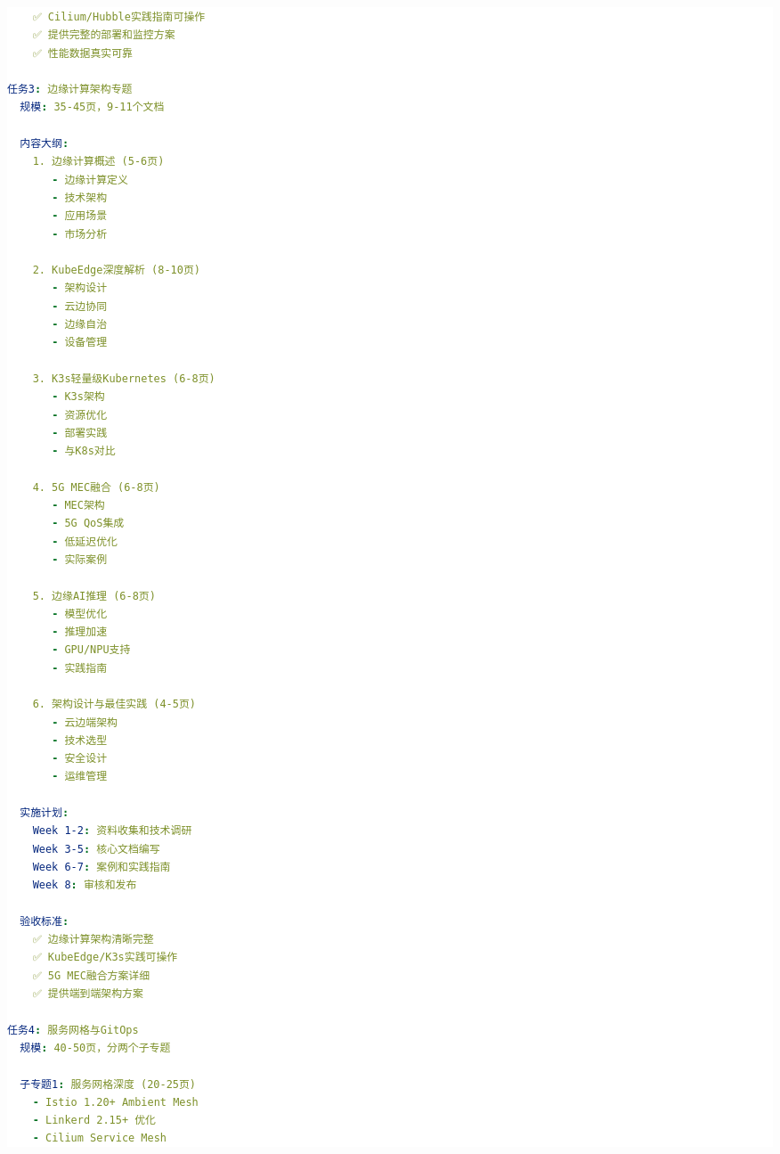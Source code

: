 ```yaml
    ✅ Cilium/Hubble实践指南可操作
    ✅ 提供完整的部署和监控方案
    ✅ 性能数据真实可靠

任务3: 边缘计算架构专题
  规模: 35-45页，9-11个文档
  
  内容大纲:
    1. 边缘计算概述 (5-6页)
       - 边缘计算定义
       - 技术架构
       - 应用场景
       - 市场分析
    
    2. KubeEdge深度解析 (8-10页)
       - 架构设计
       - 云边协同
       - 边缘自治
       - 设备管理
    
    3. K3s轻量级Kubernetes (6-8页)
       - K3s架构
       - 资源优化
       - 部署实践
       - 与K8s对比
    
    4. 5G MEC融合 (6-8页)
       - MEC架构
       - 5G QoS集成
       - 低延迟优化
       - 实际案例
    
    5. 边缘AI推理 (6-8页)
       - 模型优化
       - 推理加速
       - GPU/NPU支持
       - 实践指南
    
    6. 架构设计与最佳实践 (4-5页)
       - 云边端架构
       - 技术选型
       - 安全设计
       - 运维管理
  
  实施计划:
    Week 1-2: 资料收集和技术调研
    Week 3-5: 核心文档编写
    Week 6-7: 案例和实践指南
    Week 8: 审核和发布
  
  验收标准:
    ✅ 边缘计算架构清晰完整
    ✅ KubeEdge/K3s实践可操作
    ✅ 5G MEC融合方案详细
    ✅ 提供端到端架构方案

任务4: 服务网格与GitOps
  规模: 40-50页，分两个子专题
  
  子专题1: 服务网格深度 (20-25页)
    - Istio 1.20+ Ambient Mesh
    - Linkerd 2.15+ 优化
    - Cilium Service Mesh
```